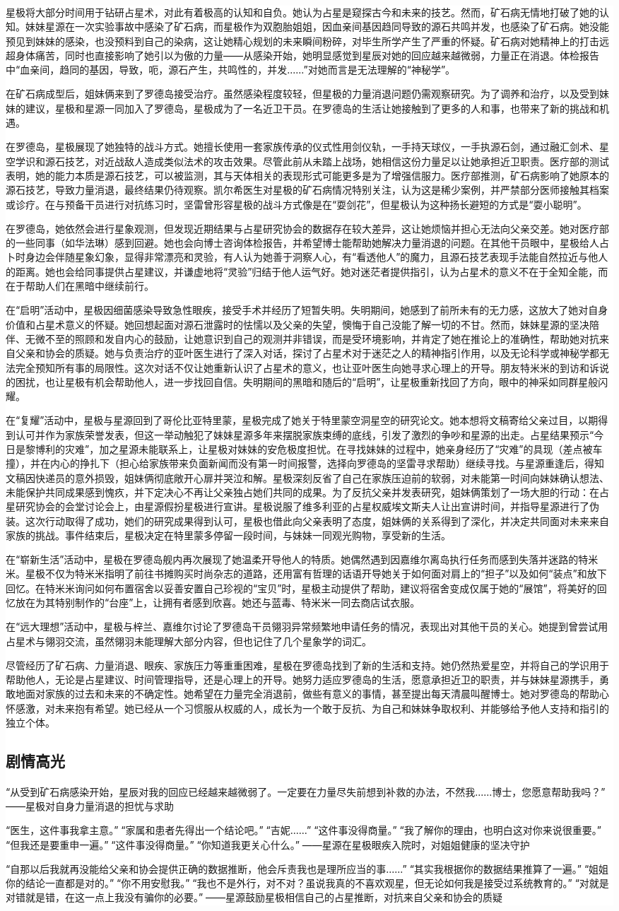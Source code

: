 星极将大部分时间用于钻研占星术，对此有着极高的认知和自负。她认为占星是窥探古今和未来的技艺。然而，矿石病无情地打破了她的认知。妹妹星源在一次实验事故中感染了矿石病，而星极作为双胞胎姐姐，因血亲间基因趋同导致的源石共鸣并发，也感染了矿石病。她没能预见到妹妹的感染，也没预料到自己的染病，这让她精心规划的未来瞬间粉碎，对毕生所学产生了严重的怀疑。矿石病对她精神上的打击远超身体痛苦，同时也直接影响了她引以为傲的力量——从感染开始，她明显感觉到星辰对她的回应越来越微弱，力量正在消退。体检报告中“血亲间，趋同的基因，导致，呃，源石产生，共鸣性的，并发......”对她而言是无法理解的“神秘学”。

在矿石病成型后，姐妹俩来到了罗德岛接受治疗。虽然感染程度较轻，但星极的力量消退问题仍需观察研究。为了调养和治疗，以及受到妹妹的建议，星极和星源一同加入了罗德岛，星极成为了一名近卫干员。在罗德岛的生活让她接触到了更多的人和事，也带来了新的挑战和机遇。

在罗德岛，星极展现了她独特的战斗方式。她擅长使用一套家族传承的仪式性用剑仪轨，一手持天球仪，一手执源石剑，通过融汇剑术、星空学识和源石技艺，对近战敌人造成类似法术的攻击效果。尽管此前从未踏上战场，她相信这份力量足以让她承担近卫职责。医疗部的测试表明，她的能力本质是源石技艺，可以被监测，其与天体相关的表现形式可能更多是为了增强信服力。医疗部推测，矿石病影响了她原本的源石技艺，导致力量消退，最终结果仍待观察。凯尔希医生对星极的矿石病情况特别关注，认为这是稀少案例，并严禁部分医师接触其档案或诊疗。在与预备干员进行对抗练习时，坚雷曾形容星极的战斗方式像是在“耍剑花”，但星极认为这种扬长避短的方式是“耍小聪明”。

在罗德岛，她依然会进行星象观测，但发现近期结果与占星研究协会的数据存在较大差异，这让她烦恼并担心无法向父亲交差。她对医疗部的一些同事（如华法琳）感到回避。她也会向博士咨询体检报告，并希望博士能帮助她解决力量消退的问题。在其他干员眼中，星极给人占卜时身边会伴随星象幻象，显得非常漂亮和灵验，有人认为她善于洞察人心，有“看透他人”的魔力，且源石技艺表现手法能自然拉近与他人的距离。她也会给同事提供占星建议，并谦虚地将“灵验”归结于他人运气好。她对迷茫者提供指引，认为占星术的意义不在于全知全能，而在于帮助人们在黑暗中继续前行。

在“启明”活动中，星极因细菌感染导致急性眼疾，接受手术并经历了短暂失明。失明期间，她感到了前所未有的无力感，这放大了她对自身价值和占星术意义的怀疑。她回想起面对源石泄露时的怯懦以及父亲的失望，懊悔于自己没能了解一切的不甘。然而，妹妹星源的坚决陪伴、无微不至的照顾和发自内心的鼓励，让她意识到自己的观测并非错误，而是受环境影响，并肯定了她在推论上的准确性，帮助她对抗来自父亲和协会的质疑。她与负责治疗的亚叶医生进行了深入对话，探讨了占星术对于迷茫之人的精神指引作用，以及无论科学或神秘学都无法完全预知所有事的局限性。这次对话不仅让她重新认识了占星术的意义，也让亚叶医生向她寻求心理上的开导。朋友特米米的到访和诉说的困扰，也让星极有机会帮助他人，进一步找回自信。失明期间的黑暗和随后的“启明”，让星极重新找回了方向，眼中的神采如同群星般闪耀。

在“复耀”活动中，星极与星源回到了哥伦比亚特里蒙，星极完成了她关于特里蒙空洞星空的研究论文。她本想将文稿寄给父亲过目，以期得到认可并作为家族荣誉发表，但这一举动触犯了妹妹星源多年来摆脱家族束缚的底线，引发了激烈的争吵和星源的出走。占星结果预示“今日是黎博利的灾难”，加之星源未能联系上，让星极对妹妹的安危极度担忧。在寻找妹妹的过程中，她亲身经历了“灾难”的具现（差点被车撞），并在内心的挣扎下（担心给家族带来负面新闻而没有第一时间报警，选择向罗德岛的坚雷寻求帮助）继续寻找。与星源重逢后，得知文稿因快递员的意外损毁，姐妹俩彻底敞开心扉并哭泣和解。星极深刻反省了自己在家族压迫前的软弱，对未能第一时间向妹妹确认想法、未能保护共同成果感到愧疚，并下定决心不再让父亲独占她们共同的成果。为了反抗父亲并发表研究，姐妹俩策划了一场大胆的行动：在占星研究协会的会堂讨论会上，由星源假扮星极进行宣讲。星极说服了维多利亚的占星权威埃文斯夫人让出宣讲时间，并指导星源进行了伪装。这次行动取得了成功，她们的研究成果得到认可，星极也借此向父亲表明了态度，姐妹俩的关系得到了深化，并决定共同面对未来来自家族的挑战。事件结束后，星极决定在特里蒙多停留一段时间，与妹妹一同观光购物，享受新的生活。

在“崭新生活”活动中，星极在罗德岛舰内再次展现了她温柔开导他人的特质。她偶然遇到因嘉维尔离岛执行任务而感到失落并迷路的特米米。星极不仅为特米米指明了前往书摊购买时尚杂志的道路，还用富有哲理的话语开导她关于如何面对肩上的“担子”以及如何“装点”和放下回忆。在特米米询问如何布置宿舍以妥善安置自己珍视的“宝贝”时，星极主动提供了帮助，建议将宿舍变成仅属于她的“展馆”，将美好的回忆放在为其特别制作的“台座”上，让拥有者感到欣喜。她还与蓝毒、特米米一同去商店试衣服。

在“远大理想”活动中，星极与梓兰、嘉维尔讨论了罗德岛干员翎羽异常频繁地申请任务的情况，表现出对其他干员的关心。她提到曾尝试用占星术与翎羽交流，虽然翎羽未能理解大部分内容，但也记住了几个星象学的词汇。

尽管经历了矿石病、力量消退、眼疾、家族压力等重重困难，星极在罗德岛找到了新的生活和支持。她仍然热爱星空，并将自己的学识用于帮助他人，无论是占星建议、时间管理指导，还是心理上的开导。她努力适应罗德岛的生活，愿意承担近卫的职责，并与妹妹星源携手，勇敢地面对家族的过去和未来的不确定性。她希望在力量完全消退前，做些有意义的事情，甚至提出每天清晨叫醒博士。她对罗德岛的帮助心怀感激，对未来抱有希望。她已经从一个习惯服从权威的人，成长为一个敢于反抗、为自己和妹妹争取权利、并能够给予他人支持和指引的独立个体。
## 剧情高光
“从受到矿石病感染开始，星辰对我的回应已经越来越微弱了。一定要在力量尽失前想到补救的办法，不然我......博士，您愿意帮助我吗？”
——星极对自身力量消退的担忧与求助

“医生，这件事我拿主意。”
“家属和患者先得出一个结论吧。”
“吉妮......”
“这件事没得商量。”
“我了解你的理由，也明白这对你来说很重要。”
“但我还是要重申一遍。”
“这件事没得商量。”
“你知道我更关心什么。”
——星源在星极眼疾入院时，对姐姐健康的坚决守护

“自那以后我就再没能给父亲和协会提供正确的数据推断，他会斥责我也是理所应当的事......”
“其实我根据你的数据结果推算了一遍。”
“姐姐你的结论一直都是对的。”
“你不用安慰我。”
“我也不是外行，对不对？虽说我真的不喜欢观星，但无论如何我是接受过系统教育的。”
“对就是对错就是错，在这一点上我没有骗你的必要。”
——星源鼓励星极相信自己的占星推断，对抗来自父亲和协会的质疑
